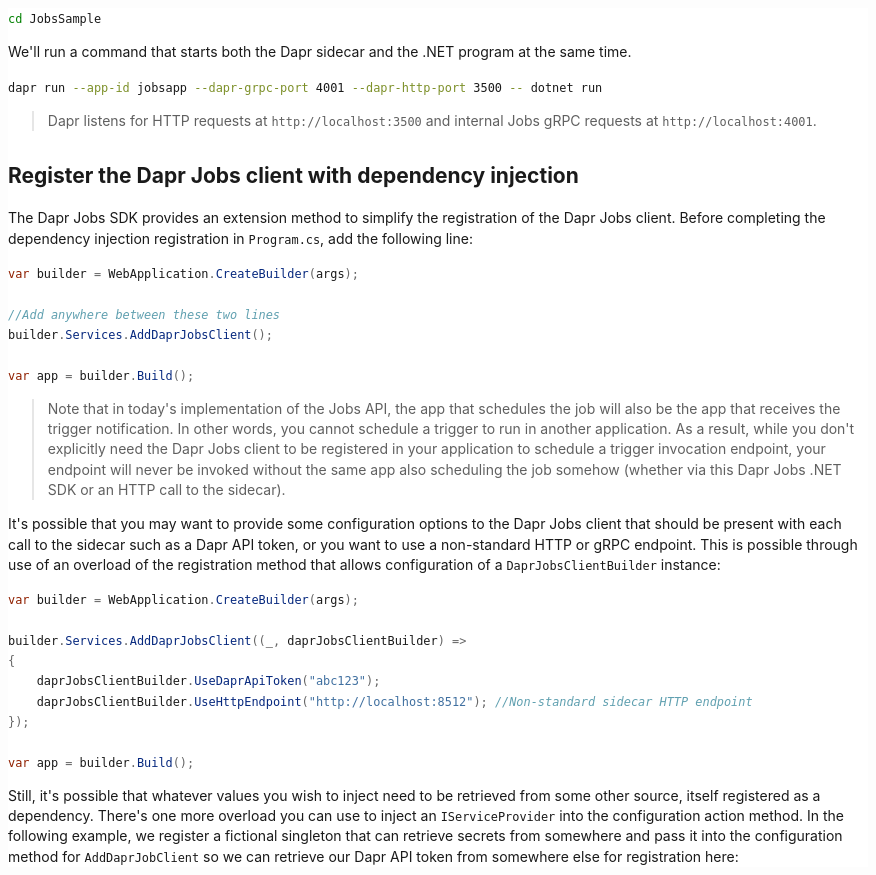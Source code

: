 ```sh
cd JobsSample
```

We'll run a command that starts both the Dapr sidecar and the .NET program at the same time.

```sh
dapr run --app-id jobsapp --dapr-grpc-port 4001 --dapr-http-port 3500 -- dotnet run
```

> Dapr listens for HTTP requests at `http://localhost:3500` and internal Jobs gRPC requests at `http://localhost:4001`.

## Register the Dapr Jobs client with dependency injection
The Dapr Jobs SDK provides an extension method to simplify the registration of the Dapr Jobs client. Before completing 
the dependency injection registration in `Program.cs`, add the following line:

```cs
var builder = WebApplication.CreateBuilder(args);

//Add anywhere between these two lines
builder.Services.AddDaprJobsClient();

var app = builder.Build();
```

> Note that in today's implementation of the Jobs API, the app that schedules the job will also be the app that receives the trigger notification. In other words, you cannot schedule a trigger to run in another application. As a result, while you don't explicitly need the Dapr Jobs client to be registered in your application to schedule a trigger invocation endpoint, your endpoint will never be invoked without the same app also scheduling the job somehow (whether via this Dapr Jobs .NET SDK or an HTTP call to the sidecar).

It's possible that you may want to provide some configuration options to the Dapr Jobs client that
should be present with each call to the sidecar such as a Dapr API token, or you want to use a non-standard
HTTP or gRPC endpoint. This is possible through use of an overload of the registration method that allows configuration of a 
`DaprJobsClientBuilder` instance:

```cs
var builder = WebApplication.CreateBuilder(args);

builder.Services.AddDaprJobsClient((_, daprJobsClientBuilder) =>
{
    daprJobsClientBuilder.UseDaprApiToken("abc123");
    daprJobsClientBuilder.UseHttpEndpoint("http://localhost:8512"); //Non-standard sidecar HTTP endpoint
});

var app = builder.Build();
```

Still, it's possible that whatever values you wish to inject need to be retrieved from some other source, itself registered as a dependency. There's one more overload you can use to inject an `IServiceProvider` into the configuration action method. In the following example, we register a fictional singleton that can retrieve secrets from somewhere and pass it into the configuration method for `AddDaprJobClient` so
we can retrieve our Dapr API token from somewhere else for registration here:
